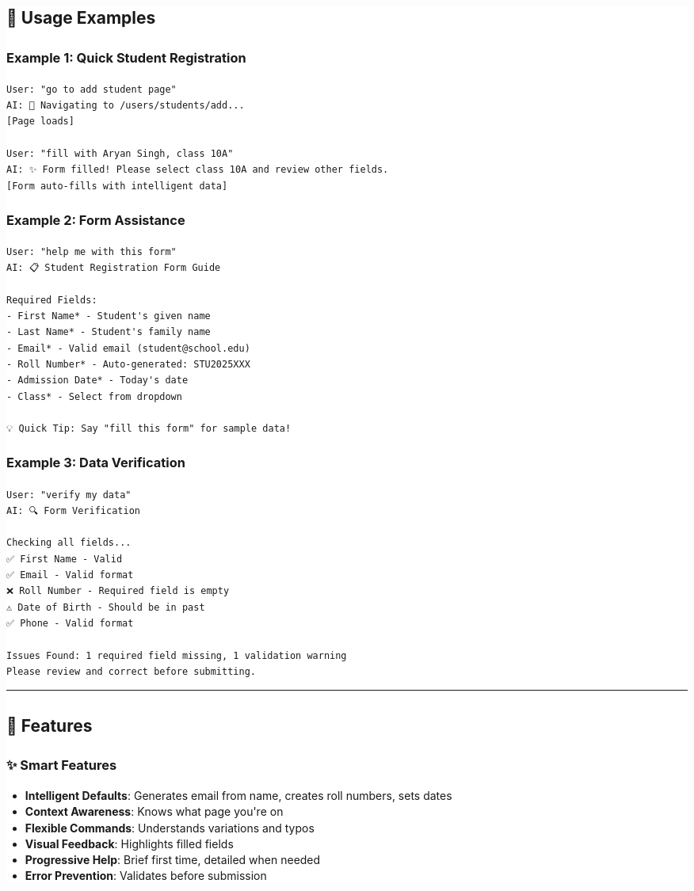 
## 🚀 Usage Examples

### Example 1: Quick Student Registration
```
User: "go to add student page"
AI: 🧭 Navigating to /users/students/add...
[Page loads]

User: "fill with Aryan Singh, class 10A"
AI: ✨ Form filled! Please select class 10A and review other fields.
[Form auto-fills with intelligent data]
```

### Example 2: Form Assistance
```
User: "help me with this form"
AI: 📋 Student Registration Form Guide

Required Fields:
- First Name* - Student's given name
- Last Name* - Student's family name  
- Email* - Valid email (student@school.edu)
- Roll Number* - Auto-generated: STU2025XXX
- Admission Date* - Today's date
- Class* - Select from dropdown

💡 Quick Tip: Say "fill this form" for sample data!
```

### Example 3: Data Verification
```
User: "verify my data"
AI: 🔍 Form Verification

Checking all fields...
✅ First Name - Valid
✅ Email - Valid format  
❌ Roll Number - Required field is empty
⚠️ Date of Birth - Should be in past
✅ Phone - Valid format

Issues Found: 1 required field missing, 1 validation warning
Please review and correct before submitting.
```

---

## 🎨 Features

### ✨ Smart Features
- **Intelligent Defaults**: Generates email from name, creates roll numbers, sets dates
- **Context Awareness**: Knows what page you're on
- **Flexible Commands**: Understands variations and typos
- **Visual Feedback**: Highlights filled fields
- **Progressive Help**: Brief first time, detailed when needed
- **Error Prevention**: Validates before submission
